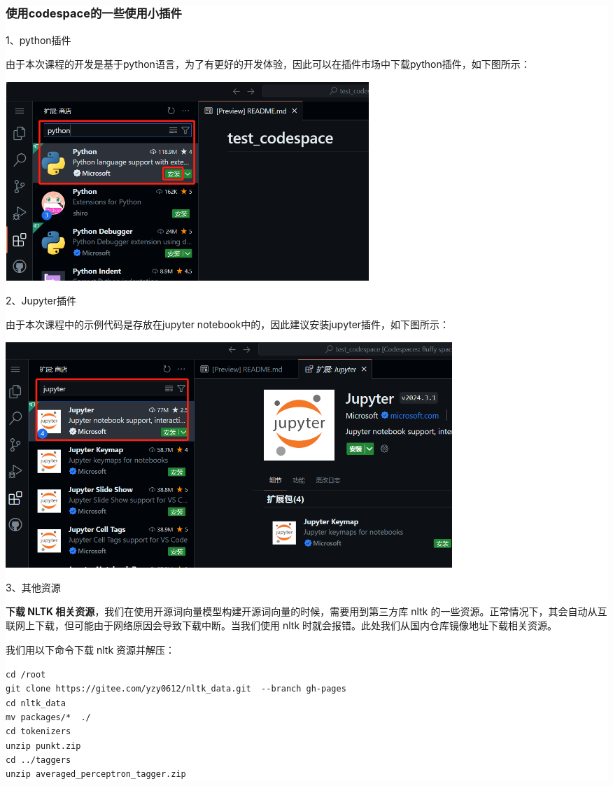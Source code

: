 ### 使用codespace的一些使用小插件

1、python插件

由于本次课程的开发是基于python语言，为了有更好的开发体验，因此可以在插件市场中下载python插件，如下图所示：

<img src="../picts/image-20240620093819463.png" style="margin-left:0px;"  />

2、Jupyter插件

由于本次课程中的示例代码是存放在jupyter notebook中的，因此建议安装jupyter插件，如下图所示：

<img src="../picts/image-20240620093934234.png" style="margin-left:0px;"  />



3、其他资源

**下载 NLTK 相关资源**，我们在使用开源词向量模型构建开源词向量的时候，需要用到第三方库 nltk 的一些资源。正常情况下，其会自动从互联网上下载，但可能由于网络原因会导致下载中断。当我们使用 nltk 时就会报错。此处我们从国内仓库镜像地址下载相关资源。

我们用以下命令下载 nltk 资源并解压：

```shell
cd /root
git clone https://gitee.com/yzy0612/nltk_data.git  --branch gh-pages
cd nltk_data
mv packages/*  ./
cd tokenizers
unzip punkt.zip
cd ../taggers
unzip averaged_perceptron_tagger.zip
```
